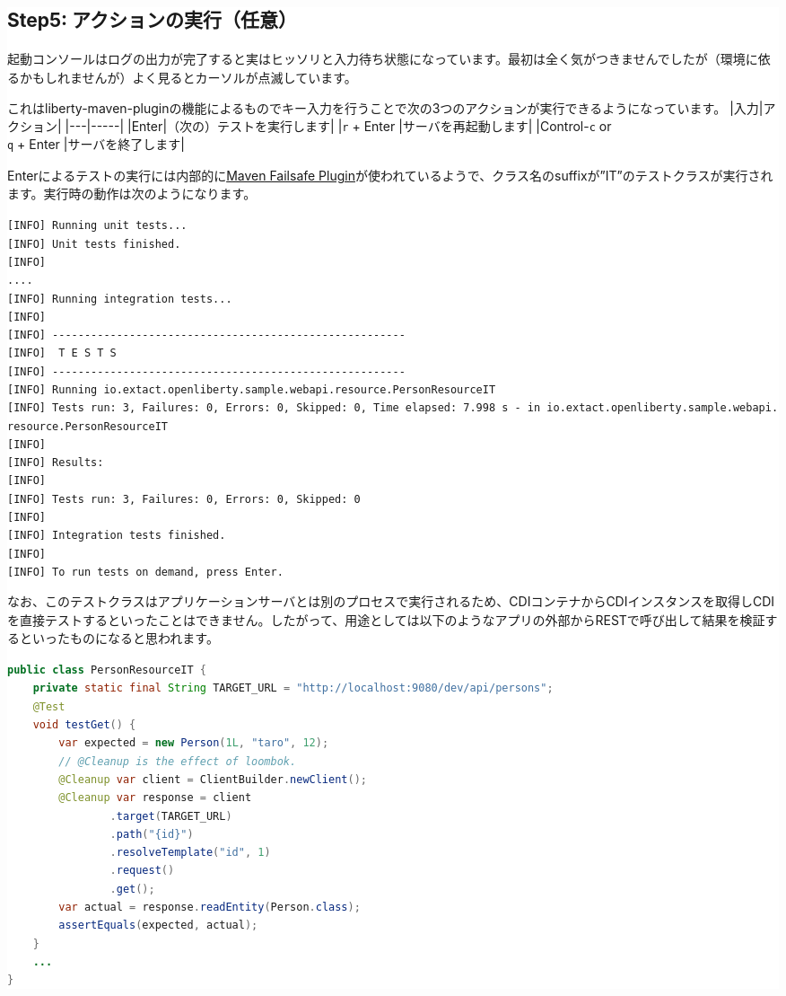 ## Step5: アクションの実行（任意）
起動コンソールはログの出力が完了すると実はヒッソリと入力待ち状態になっています。最初は全く気がつきませんでしたが（環境に依るかもしれませんが）よく見るとカーソルが点滅しています。

これはliberty-maven-pluginの機能によるものでキー入力を行うことで次の3つのアクションが実行できるようになっています。
|入力|アクション|
|---|-----|
|Enter|（次の）テストを実行します|
|`r` + Enter |サーバを再起動します|
|Control-`c` or<br>`q` + Enter |サーバを終了します|

Enterによるテストの実行には内部的に[Maven Failsafe Plugin](https://maven.apache.org/surefire/maven-failsafe-plugin/)が使われているようで、クラス名のsuffixが”IT”のテストクラスが実行されます。実行時の動作は次のようになります。

```shell
[INFO] Running unit tests...
[INFO] Unit tests finished.
[INFO]
....
[INFO] Running integration tests...
[INFO]
[INFO] -------------------------------------------------------
[INFO]  T E S T S
[INFO] -------------------------------------------------------
[INFO] Running io.extact.openliberty.sample.webapi.resource.PersonResourceIT
[INFO] Tests run: 3, Failures: 0, Errors: 0, Skipped: 0, Time elapsed: 7.998 s - in io.extact.openliberty.sample.webapi.resource.PersonResourceIT
[INFO]
[INFO] Results:
[INFO]
[INFO] Tests run: 3, Failures: 0, Errors: 0, Skipped: 0
[INFO]
[INFO] Integration tests finished.
[INFO]
[INFO] To run tests on demand, press Enter.
```


なお、このテストクラスはアプリケーションサーバとは別のプロセスで実行されるため、CDIコンテナからCDIインスタンスを取得しCDIを直接テストするといったことはできません。したがって、用途としては以下のようなアプリの外部からRESTで呼び出して結果を検証するといったものになると思われます。

```java
public class PersonResourceIT {
    private static final String TARGET_URL = "http://localhost:9080/dev/api/persons";
    @Test
    void testGet() {
        var expected = new Person(1L, "taro", 12);
        // @Cleanup is the effect of loombok.
        @Cleanup var client = ClientBuilder.newClient();
        @Cleanup var response = client
                .target(TARGET_URL)
                .path("{id}")
                .resolveTemplate("id", 1)
                .request()
                .get();
        var actual = response.readEntity(Person.class);
        assertEquals(expected, actual);
    }
    ...
}
```


[^2]: OpenLiberty公式の[guide-getting-started](https://github.com/OpenLiberty/guide-getting-started/blob/prod/finish/Dockerfile)をもとにコンテナ動作に不要な記述を削除したものになります。
[^3]: Docker Officat Imageの`websphere-liberty:22.0.0.3-full-java11-openj9`を試したところ問題なく動きました。試してはいないですが`https://icr.io/v2/appcafe/open-liberty/tags/list`から取得したリストから適当なものを選んでも動作すると思います。